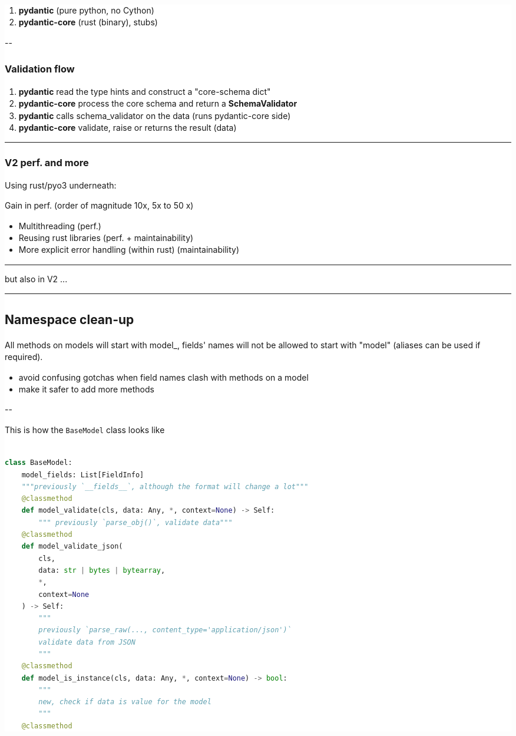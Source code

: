 1. **pydantic** (pure python, no Cython)
2. **pydantic-core** (rust (binary), stubs)

--

### Validation flow

1. **pydantic** read the type hints and construct a "core-schema dict"
2. **pydantic-core** process the core schema and return a **SchemaValidator**
3. **pydantic** calls schema_validator on the data (runs pydantic-core side)
4. **pydantic-core** validate, raise or returns the result (data)



---

### V2 perf. and more

Using rust/pyo3 underneath:

Gain in perf. (order of magnitude 10x, 5x to 50 x)

- Multithreading (perf.)
- Reusing rust libraries (perf. + maintainability)
- More explicit error handling (within rust) (maintainability)

---

but also in V2 ...

---

## Namespace clean-up

All methods on models will start with model_, fields' names will not be allowed to start with "model" (aliases can be used if required).

- avoid confusing gotchas when field names clash with methods on a model
- make it safer to add more methods

--

This is how the `BaseModel` class looks like

```python

class BaseModel:
    model_fields: List[FieldInfo]
    """previously `__fields__`, although the format will change a lot"""
    @classmethod
    def model_validate(cls, data: Any, *, context=None) -> Self:
        """ previously `parse_obj()`, validate data"""
    @classmethod
    def model_validate_json(
        cls,
        data: str | bytes | bytearray,
        *,
        context=None
    ) -> Self:
        """
        previously `parse_raw(..., content_type='application/json')`
        validate data from JSON
        """
    @classmethod
    def model_is_instance(cls, data: Any, *, context=None) -> bool:
        """
        new, check if data is value for the model
        """
    @classmethod
```